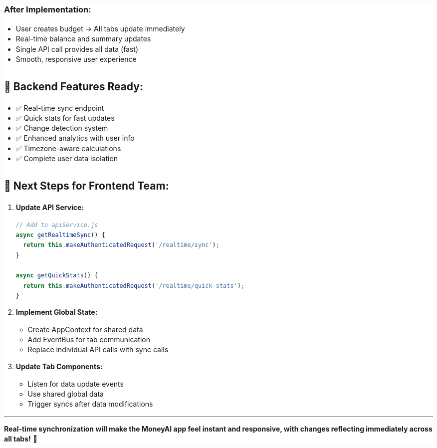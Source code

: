 ### **After Implementation:**
- User creates budget → All tabs update immediately
- Real-time balance and summary updates
- Single API call provides all data (fast)
- Smooth, responsive user experience

## 🔧 **Backend Features Ready:**
- ✅ Real-time sync endpoint
- ✅ Quick stats for fast updates  
- ✅ Change detection system
- ✅ Enhanced analytics with user info
- ✅ Timezone-aware calculations
- ✅ Complete user data isolation

## 📱 **Next Steps for Frontend Team:**

1. **Update API Service:**
   ```javascript
   // Add to apiService.js
   async getRealtimeSync() {
     return this.makeAuthenticatedRequest('/realtime/sync');
   }
   
   async getQuickStats() {
     return this.makeAuthenticatedRequest('/realtime/quick-stats');  
   }
   ```

2. **Implement Global State:**
   - Create AppContext for shared data
   - Add EventBus for tab communication
   - Replace individual API calls with sync calls

3. **Update Tab Components:**
   - Listen for data update events
   - Use shared global data
   - Trigger syncs after data modifications

---
**Real-time synchronization will make the MoneyAI app feel instant and responsive, with changes reflecting immediately across all tabs!** 🚀